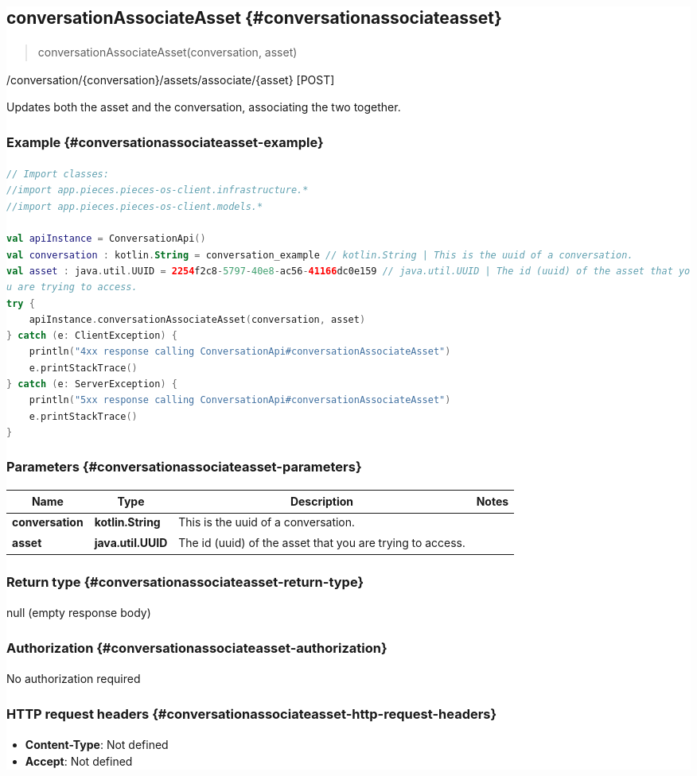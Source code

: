 ## **conversationAssociateAsset** {#conversationassociateasset}
> conversationAssociateAsset(conversation, asset)

/conversation/\{conversation\}/assets/associate/\{asset\} [POST]

Updates both the asset and the conversation, associating the two together.

### Example {#conversationassociateasset-example}
```kotlin
// Import classes:
//import app.pieces.pieces-os-client.infrastructure.*
//import app.pieces.pieces-os-client.models.*

val apiInstance = ConversationApi()
val conversation : kotlin.String = conversation_example // kotlin.String | This is the uuid of a conversation.
val asset : java.util.UUID = 2254f2c8-5797-40e8-ac56-41166dc0e159 // java.util.UUID | The id (uuid) of the asset that you are trying to access.
try {
    apiInstance.conversationAssociateAsset(conversation, asset)
} catch (e: ClientException) {
    println("4xx response calling ConversationApi#conversationAssociateAsset")
    e.printStackTrace()
} catch (e: ServerException) {
    println("5xx response calling ConversationApi#conversationAssociateAsset")
    e.printStackTrace()
}
```

### Parameters {#conversationassociateasset-parameters}

Name | Type | Description  | Notes
------------- | ------------- | ------------- | -------------
 **conversation** | **kotlin.String**| This is the uuid of a conversation. |
 **asset** | **java.util.UUID**| The id (uuid) of the asset that you are trying to access. |

### Return type {#conversationassociateasset-return-type}

null (empty response body)

### Authorization {#conversationassociateasset-authorization}

No authorization required

### HTTP request headers {#conversationassociateasset-http-request-headers}

 - **Content-Type**: Not defined
 - **Accept**: Not defined
